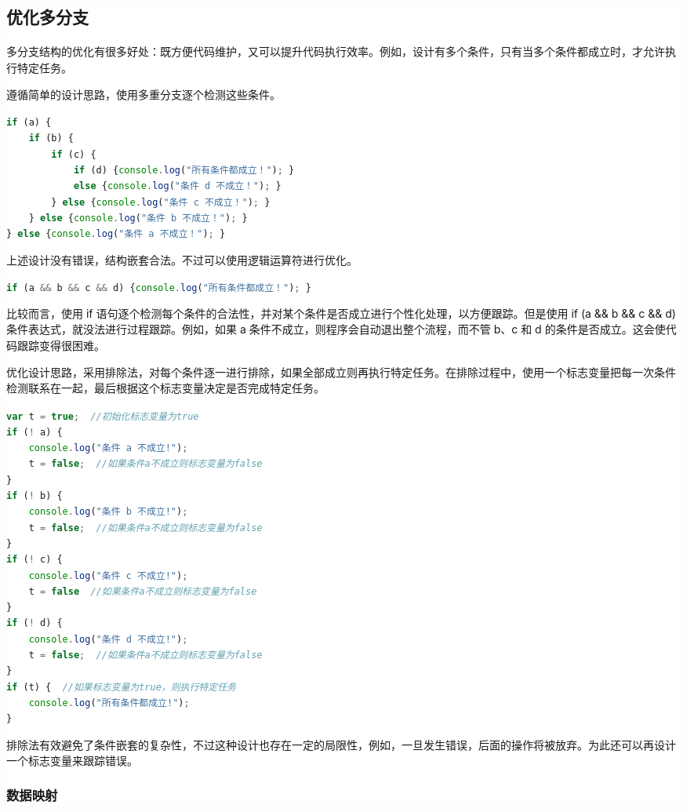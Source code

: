 ## 优化多分支

多分支结构的优化有很多好处：既方便代码维护，又可以提升代码执行效率。例如，设计有多个条件，只有当多个条件都成立时，才允许执行特定任务。

遵循简单的设计思路，使用多重分支逐个检测这些条件。

```javascript
if (a) {
    if (b) {
        if (c) {
            if (d) {console.log("所有条件都成立！"); }
            else {console.log("条件 d 不成立！"); }
        } else {console.log("条件 c 不成立！"); }
    } else {console.log("条件 b 不成立！"); }
} else {console.log("条件 a 不成立！"); }
```

上述设计没有错误，结构嵌套合法。不过可以使用逻辑运算符进行优化。

```javascript
if (a && b && c && d) {console.log("所有条件都成立！"); }
```

比较而言，使用 if 语句逐个检测每个条件的合法性，并对某个条件是否成立进行个性化处理，以方便跟踪。但是使用 if (a && b && c && d) 条件表达式，就没法进行过程跟踪。例如，如果 a 条件不成立，则程序会自动退出整个流程，而不管 b、c 和 d 的条件是否成立。这会使代码跟踪变得很困难。

优化设计思路，采用排除法，对每个条件逐一进行排除，如果全部成立则再执行特定任务。在排除过程中，使用一个标志变量把每一次条件检测联系在一起，最后根据这个标志变量决定是否完成特定任务。

```javascript
var t = true;  //初始化标志变量为true
if (! a) {
    console.log("条件 a 不成立!");
    t = false;  //如果条件a不成立则标志变量为false
}
if (! b) {
    console.log("条件 b 不成立!");
    t = false;  //如果条件a不成立则标志变量为false
}
if (! c) {
    console.log("条件 c 不成立!");
    t = false  //如果条件a不成立则标志变量为false
}
if (! d) {
    console.log("条件 d 不成立!");
    t = false;  //如果条件a不成立则标志变量为false
}
if (t) {  //如果标志变量为true，则执行特定任务
    console.log("所有条件都成立!");
}
```

排除法有效避免了条件嵌套的复杂性，不过这种设计也存在一定的局限性，例如，一旦发生错误，后面的操作将被放弃。为此还可以再设计一个标志变量来跟踪错误。

### 数据映射
